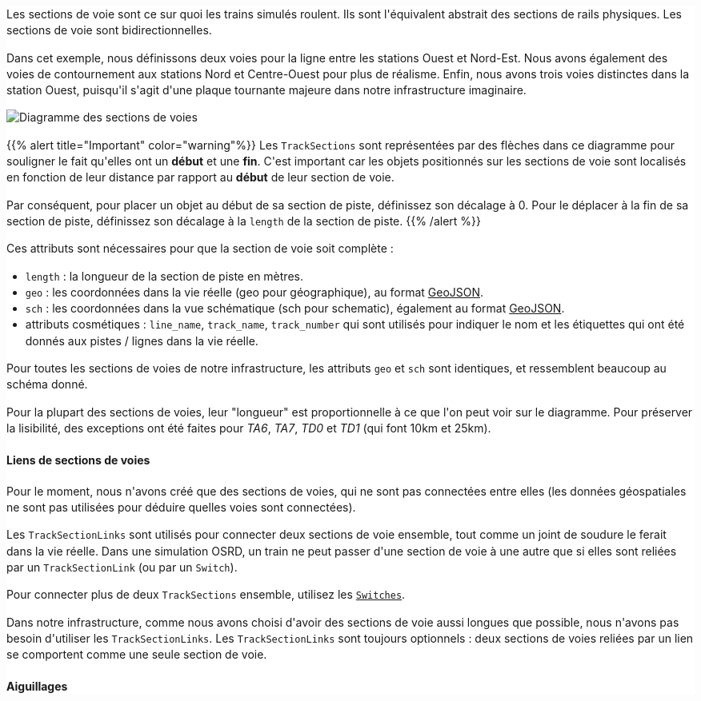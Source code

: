 Les sections de voie sont ce sur quoi les trains simulés roulent. Ils sont l'équivalent abstrait des sections de rails physiques. Les sections de voie sont bidirectionnelles.

Dans cet exemple, nous définissons deux voies pour la ligne entre les stations Ouest et Nord-Est. Nous avons également des voies de contournement aux stations Nord et Centre-Ouest pour plus de réalisme. Enfin, nous avons trois voies distinctes dans la station Ouest, puisqu'il s'agit d'une plaque tournante majeure dans notre infrastructure imaginaire.

![Diagramme des sections de voies](../svg_diagrams/small_infra_rails.drawio.en.svg)

{{% alert title="Important" color="warning"%}}
Les `TrackSections` sont représentées par des flèches dans ce diagramme pour souligner le fait qu'elles ont un **début** et une **fin**. C'est important car les objets positionnés sur les sections de voie sont localisés en fonction de leur distance par rapport au **début** de leur section de voie.

Par conséquent, pour placer un objet au début de sa section de piste, définissez son décalage à 0. Pour le déplacer à la fin de sa section de piste, définissez son décalage à la `length` de la section de piste.
{{% /alert %}}

Ces attributs sont nécessaires pour que la section de voie soit complète :

* `length` : la longueur de la section de piste en mètres.
* `geo` : les coordonnées dans la vie réelle (geo pour géographique), au format [GeoJSON](https://en.wikipedia.org/wiki/GeoJSON).
* `sch` : les coordonnées dans la vue schématique (sch pour schematic), également au format [GeoJSON](https://en.wikipedia.org/wiki/GeoJSON).
* attributs cosmétiques : `line_name`, `track_name`, `track_number` qui sont utilisés pour indiquer le nom et les étiquettes qui ont été donnés aux pistes / lignes dans la vie réelle.

Pour toutes les sections de voies de notre infrastructure, les attributs `geo` et `sch` sont identiques, et ressemblent beaucoup au schéma donné.

Pour la plupart des sections de voies, leur "longueur" est proportionnelle à ce que l'on peut voir sur le diagramme. Pour préserver la lisibilité, des exceptions ont été faites pour *TA6*, *TA7*, *TD0* et *TD1* (qui font 10km et 25km).

#### Liens de sections de voies

Pour le moment, nous n'avons créé que des sections de voies, qui ne sont pas connectées entre elles (les données géospatiales ne sont pas utilisées pour déduire quelles voies sont connectées).

Les `TrackSectionLinks` sont utilisés pour connecter deux sections de voie ensemble, tout comme un joint de soudure le ferait dans la vie réelle. Dans une simulation OSRD, un train ne peut passer d'une section de voie à une autre que si elles sont reliées par un `TrackSectionLink` (ou par un `Switch`).

Pour connecter plus de deux `TrackSections` ensemble, utilisez les [`Switches`](#aiguillages).

Dans notre infrastructure, comme nous avons choisi d'avoir des sections de voie aussi longues que possible, nous n'avons pas besoin d'utiliser les `TrackSectionLinks`.
Les `TrackSectionLinks` sont toujours optionnels : deux sections de voies reliées par un lien se comportent comme une seule section de voie.

#### Aiguillages
